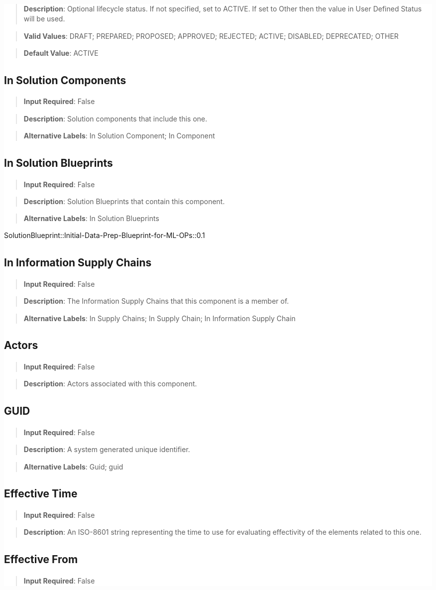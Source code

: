 >   **Description**: Optional lifecycle status. If not specified, set to ACTIVE. If set to Other then the value in User Defined Status will be used.  
  
>   **Valid Values**: DRAFT; PREPARED; PROPOSED; APPROVED; REJECTED; ACTIVE; DISABLED; DEPRECATED; OTHER  
  
>   **Default Value**: ACTIVE  
  
  
## In Solution Components  
>   **Input Required**: False  
  
>   **Description**: Solution components that include this one.  
  
>   **Alternative Labels**: In Solution Component; In Component  
  
  
## In Solution Blueprints  
>   **Input Required**: False  
  
>   **Description**: Solution Blueprints that contain this component.  
  
>   **Alternative Labels**: In Solution Blueprints  
  
SolutionBlueprint::Initial-Data-Prep-Blueprint-for-ML-OPs::0.1  
## In Information Supply Chains  
>   **Input Required**: False  
  
>   **Description**: The Information Supply Chains that this component is a member of.  
  
>   **Alternative Labels**: In Supply Chains; In Supply Chain; In Information Supply Chain  
  
  
## Actors  
>   **Input Required**: False  
  
>   **Description**: Actors associated with this component.  
  
  
## GUID  
>   **Input Required**: False  
  
>   **Description**: A system generated unique identifier.  
  
>   **Alternative Labels**: Guid; guid  
  
  
## Effective Time  
>   **Input Required**: False  
  
>   **Description**: An ISO-8601 string representing the time to use for evaluating effectivity of the elements related to this one.  
  
  
## Effective From  
>   **Input Required**: False  
  